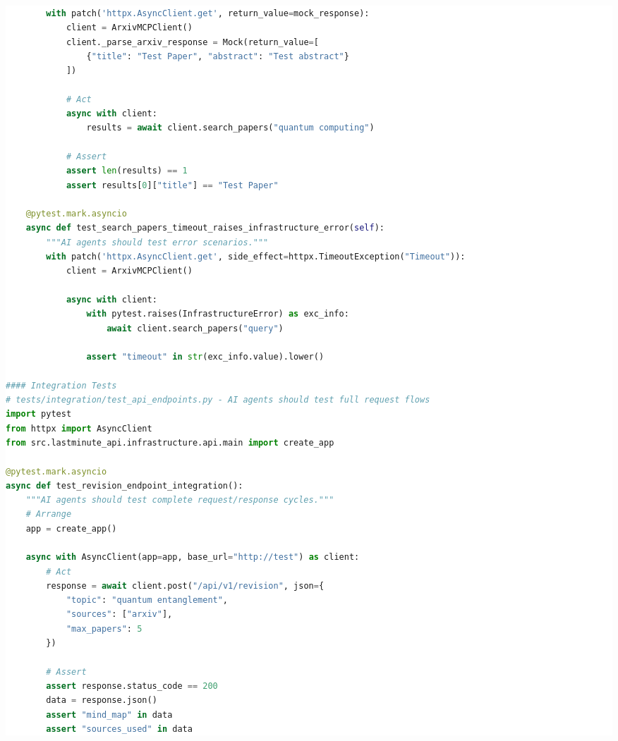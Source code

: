 ```python
        with patch('httpx.AsyncClient.get', return_value=mock_response):
            client = ArxivMCPClient()
            client._parse_arxiv_response = Mock(return_value=[
                {"title": "Test Paper", "abstract": "Test abstract"}
            ])
            
            # Act
            async with client:
                results = await client.search_papers("quantum computing")
            
            # Assert
            assert len(results) == 1
            assert results[0]["title"] == "Test Paper"
    
    @pytest.mark.asyncio
    async def test_search_papers_timeout_raises_infrastructure_error(self):
        """AI agents should test error scenarios."""
        with patch('httpx.AsyncClient.get', side_effect=httpx.TimeoutException("Timeout")):
            client = ArxivMCPClient()
            
            async with client:
                with pytest.raises(InfrastructureError) as exc_info:
                    await client.search_papers("query")
                
                assert "timeout" in str(exc_info.value).lower()

#### Integration Tests
# tests/integration/test_api_endpoints.py - AI agents should test full request flows
import pytest
from httpx import AsyncClient
from src.lastminute_api.infrastructure.api.main import create_app

@pytest.mark.asyncio
async def test_revision_endpoint_integration():
    """AI agents should test complete request/response cycles."""
    # Arrange
    app = create_app()
    
    async with AsyncClient(app=app, base_url="http://test") as client:
        # Act
        response = await client.post("/api/v1/revision", json={
            "topic": "quantum entanglement",
            "sources": ["arxiv"],
            "max_papers": 5
        })
        
        # Assert
        assert response.status_code == 200
        data = response.json()
        assert "mind_map" in data
        assert "sources_used" in data
```
        